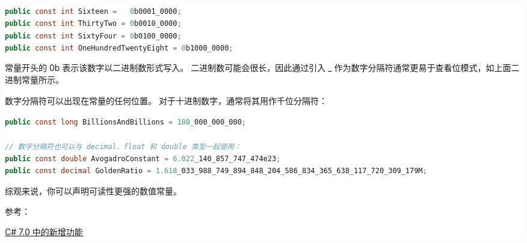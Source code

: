 ```C#
public const int Sixteen =   0b0001_0000;
public const int ThirtyTwo = 0b0010_0000;
public const int SixtyFour = 0b0100_0000;
public const int OneHundredTwentyEight = 0b1000_0000;
```

常量开头的 0b 表示该数字以二进制数形式写入。 二进制数可能会很长，因此通过引入 _ 作为数字分隔符通常更易于查看位模式，如上面二进制常量所示。 

数字分隔符可以出现在常量的任何位置。 对于十进制数字，通常将其用作千位分隔符：

```c#
public const long BillionsAndBillions = 100_000_000_000;

// 数字分隔符也可以与 decimal、float 和 double 类型一起使用：
public const double AvogadroConstant = 6.022_140_857_747_474e23;
public const decimal GoldenRatio = 1.618_033_988_749_894_848_204_586_834_365_638_117_720_309_179M;
```

综观来说，你可以声明可读性更强的数值常量。

参考：

[C# 7.0 中的新增功能](https://docs.microsoft.com/zh-cn/dotnet/csharp/whats-new/csharp-7)